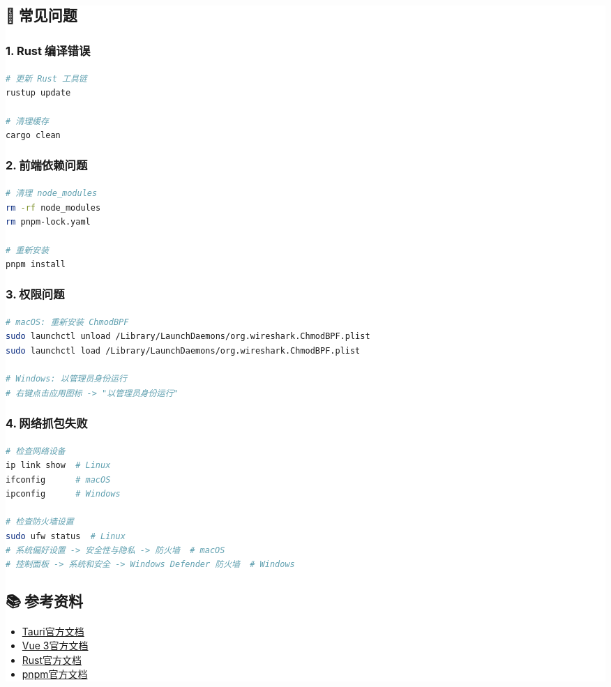 ## 🚨 常见问题

### 1. Rust 编译错误
```bash
# 更新 Rust 工具链
rustup update

# 清理缓存
cargo clean
```

### 2. 前端依赖问题
```bash
# 清理 node_modules
rm -rf node_modules
rm pnpm-lock.yaml

# 重新安装
pnpm install
```

### 3. 权限问题
```bash
# macOS: 重新安装 ChmodBPF
sudo launchctl unload /Library/LaunchDaemons/org.wireshark.ChmodBPF.plist
sudo launchctl load /Library/LaunchDaemons/org.wireshark.ChmodBPF.plist

# Windows: 以管理员身份运行
# 右键点击应用图标 -> "以管理员身份运行"
```

### 4. 网络抓包失败
```bash
# 检查网络设备
ip link show  # Linux
ifconfig      # macOS
ipconfig      # Windows

# 检查防火墙设置
sudo ufw status  # Linux
# 系统偏好设置 -> 安全性与隐私 -> 防火墙  # macOS
# 控制面板 -> 系统和安全 -> Windows Defender 防火墙  # Windows
```

## 📚 参考资料

- [Tauri官方文档](https://tauri.app/v1/guides/)
- [Vue 3官方文档](https://vuejs.org/guide/)
- [Rust官方文档](https://doc.rust-lang.org/)
- [pnpm官方文档](https://pnpm.io/)